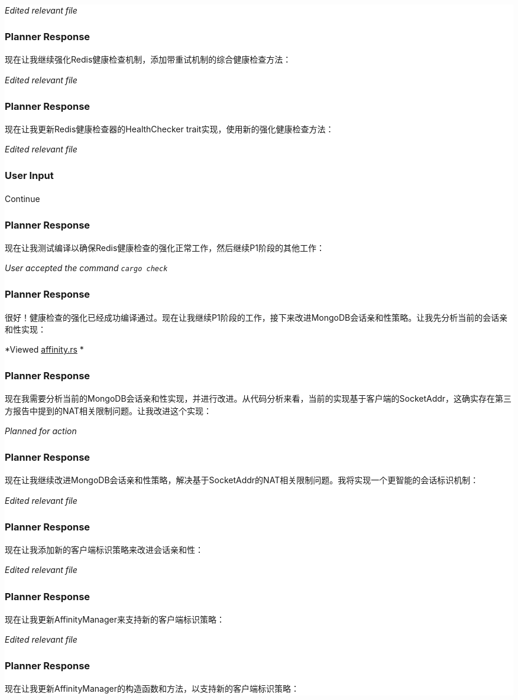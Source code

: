 *Edited relevant file*

### Planner Response

现在让我继续强化Redis健康检查机制，添加带重试机制的综合健康检查方法：

*Edited relevant file*

### Planner Response

现在让我更新Redis健康检查器的HealthChecker trait实现，使用新的强化健康检查方法：

*Edited relevant file*

### User Input

Continue

### Planner Response

现在让我测试编译以确保Redis健康检查的强化正常工作，然后继续P1阶段的其他工作：

*User accepted the command `cargo check`*

### Planner Response

很好！健康检查的强化已经成功编译通过。现在让我继续P1阶段的工作，接下来改进MongoDB会话亲和性策略。让我先分析当前的会话亲和性实现：

*Viewed [affinity.rs](file:///Users/joe/github/deadjoe/puerta/src/modes/mongodb/affinity.rs) *

### Planner Response

现在我需要分析当前的MongoDB会话亲和性实现，并进行改进。从代码分析来看，当前的实现基于客户端的SocketAddr，这确实存在第三方报告中提到的NAT相关限制问题。让我改进这个实现：

*Planned for action*

### Planner Response

现在让我继续改进MongoDB会话亲和性策略，解决基于SocketAddr的NAT相关限制问题。我将实现一个更智能的会话标识机制：

*Edited relevant file*

### Planner Response

现在让我添加新的客户端标识策略来改进会话亲和性：

*Edited relevant file*

### Planner Response

现在让我更新AffinityManager来支持新的客户端标识策略：

*Edited relevant file*

### Planner Response

现在让我更新AffinityManager的构造函数和方法，以支持新的客户端标识策略：
